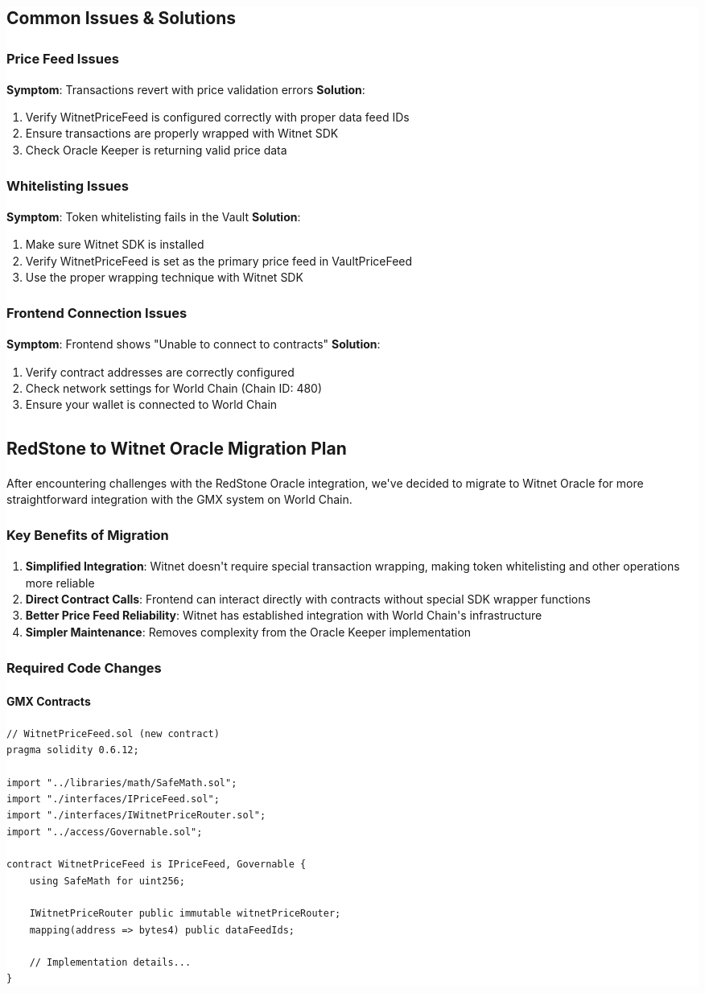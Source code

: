 ## Common Issues & Solutions

### Price Feed Issues

**Symptom**: Transactions revert with price validation errors
**Solution**: 
1. Verify WitnetPriceFeed is configured correctly with proper data feed IDs
2. Ensure transactions are properly wrapped with Witnet SDK
3. Check Oracle Keeper is returning valid price data

### Whitelisting Issues

**Symptom**: Token whitelisting fails in the Vault
**Solution**:
1. Make sure Witnet SDK is installed
2. Verify WitnetPriceFeed is set as the primary price feed in VaultPriceFeed
3. Use the proper wrapping technique with Witnet SDK

### Frontend Connection Issues

**Symptom**: Frontend shows "Unable to connect to contracts"
**Solution**:
1. Verify contract addresses are correctly configured
2. Check network settings for World Chain (Chain ID: 480)
3. Ensure your wallet is connected to World Chain

## RedStone to Witnet Oracle Migration Plan

After encountering challenges with the RedStone Oracle integration, we've decided to migrate to Witnet Oracle for more straightforward integration with the GMX system on World Chain.

### Key Benefits of Migration

1. **Simplified Integration**: Witnet doesn't require special transaction wrapping, making token whitelisting and other operations more reliable
2. **Direct Contract Calls**: Frontend can interact directly with contracts without special SDK wrapper functions
3. **Better Price Feed Reliability**: Witnet has established integration with World Chain's infrastructure
4. **Simpler Maintenance**: Removes complexity from the Oracle Keeper implementation

### Required Code Changes

#### GMX Contracts
```solidity
// WitnetPriceFeed.sol (new contract)
pragma solidity 0.6.12;

import "../libraries/math/SafeMath.sol";
import "./interfaces/IPriceFeed.sol";
import "./interfaces/IWitnetPriceRouter.sol";
import "../access/Governable.sol";

contract WitnetPriceFeed is IPriceFeed, Governable {
    using SafeMath for uint256;
    
    IWitnetPriceRouter public immutable witnetPriceRouter;
    mapping(address => bytes4) public dataFeedIds;
    
    // Implementation details...
}
```
